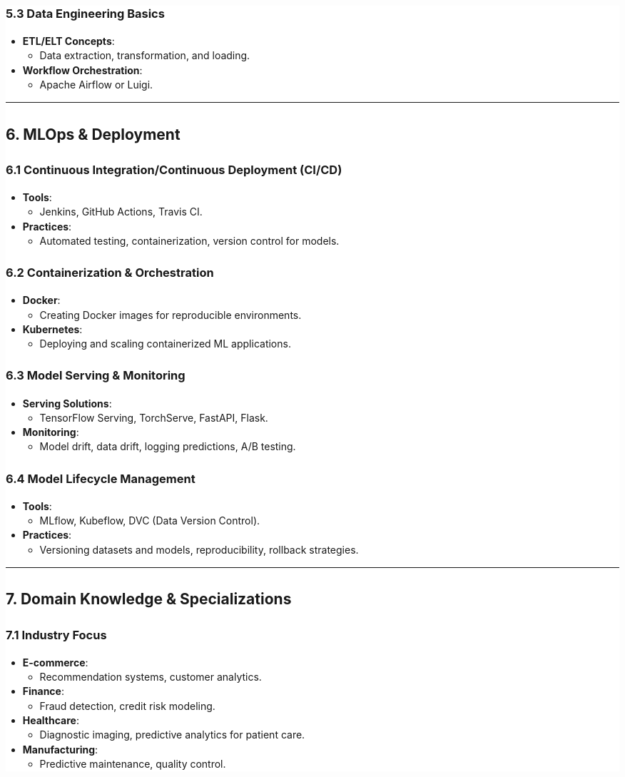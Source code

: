 ### 5.3 Data Engineering Basics
- **ETL/ELT Concepts**:
  - Data extraction, transformation, and loading.
- **Workflow Orchestration**:
  - Apache Airflow or Luigi.

---

## 6. MLOps & Deployment

### 6.1 Continuous Integration/Continuous Deployment (CI/CD)
- **Tools**: 
  - Jenkins, GitHub Actions, Travis CI.
- **Practices**:
  - Automated testing, containerization, version control for models.

### 6.2 Containerization & Orchestration
- **Docker**:
  - Creating Docker images for reproducible environments.
- **Kubernetes**:
  - Deploying and scaling containerized ML applications.

### 6.3 Model Serving & Monitoring
- **Serving Solutions**: 
  - TensorFlow Serving, TorchServe, FastAPI, Flask.
- **Monitoring**:
  - Model drift, data drift, logging predictions, A/B testing.

### 6.4 Model Lifecycle Management
- **Tools**:
  - MLflow, Kubeflow, DVC (Data Version Control).
- **Practices**:
  - Versioning datasets and models, reproducibility, rollback strategies.

---

## 7. Domain Knowledge & Specializations

### 7.1 Industry Focus
- **E-commerce**: 
  - Recommendation systems, customer analytics.
- **Finance**: 
  - Fraud detection, credit risk modeling.
- **Healthcare**: 
  - Diagnostic imaging, predictive analytics for patient care.
- **Manufacturing**: 
  - Predictive maintenance, quality control.
